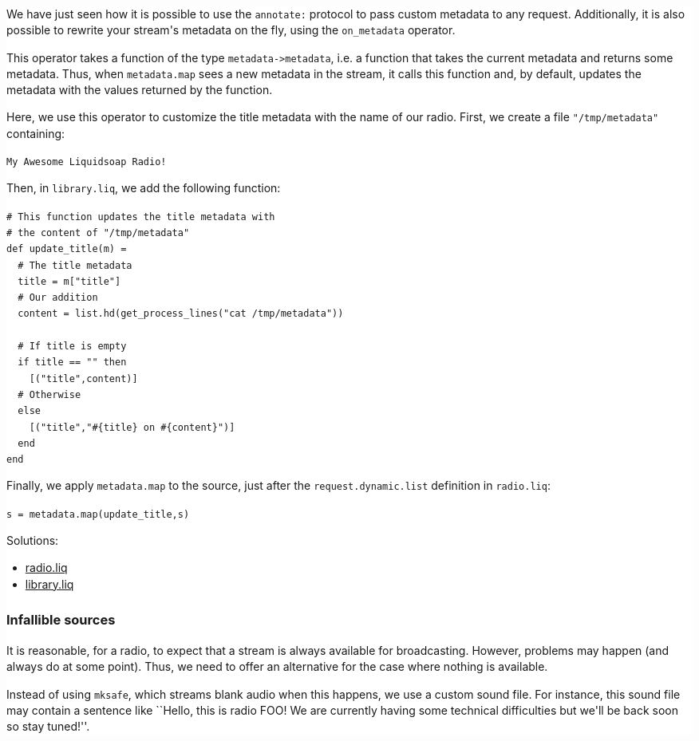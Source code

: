 We have just seen how it is possible to use the `annotate:` protocol to
pass custom metadata to any request. Additionally, it is also possible to rewrite
your stream's metadata on the fly, using the `on_metadata` operator.

This operator takes a function of the type `metadata->metadata`, i.e. a function
that takes the current metadata and returns some metadata. Thus, when `metadata.map`
sees a new metadata in the stream, it calls this function and, by default, updates
the metadata with the values returned by the function.

Here, we use this operator to customize the title metadata with the name of our radio.
First, we create a file `"/tmp/metadata"` containing:

```
My Awesome Liquidsoap Radio!
```

Then, in `library.liq`, we add the following function:

```liquidsoap
# This function updates the title metadata with
# the content of "/tmp/metadata"
def update_title(m) =
  # The title metadata
  title = m["title"]
  # Our addition
  content = list.hd(get_process_lines("cat /tmp/metadata"))

  # If title is empty
  if title == "" then
    [("title",content)]
  # Otherwise
  else
    [("title","#{title} on #{content}")]
  end
end
```

Finally, we apply `metadata.map` to the source, just after the `request.dynamic.list`
definition in `radio.liq`:

```liquidsoap
s = metadata.map(update_title,s)
```

Solutions:

- [radio.liq](radio.liq-map_meta)
- [library.liq](library.liq-map_meta)

### Infallible sources

It is reasonable, for a radio, to expect that a stream is
always available for broadcasting. However, problems may happen (and always
do at some point). Thus, we need to offer an alternative for the case
where nothing is available.

Instead of using `mksafe`, which streams blank
audio when this happens, we use a custom sound file. For instance, this
sound file may contain a sentence like ``Hello, this is radio FOO! We are currently
having some technical difficulties but we'll be back soon so stay tuned!''.
